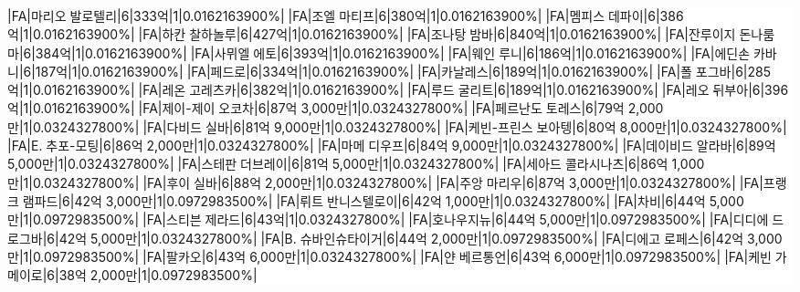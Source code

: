 |FA|마리오 발로텔리|6|333억|1|0.0162163900%|
|FA|조엘 마티프|6|380억|1|0.0162163900%|
|FA|멤피스 데파이|6|386억|1|0.0162163900%|
|FA|하칸 찰하놀루|6|427억|1|0.0162163900%|
|FA|조나탕 밤바|6|840억|1|0.0162163900%|
|FA|잔루이지 돈나룸마|6|384억|1|0.0162163900%|
|FA|사뮈엘 에토|6|393억|1|0.0162163900%|
|FA|웨인 루니|6|186억|1|0.0162163900%|
|FA|에딘손 카바니|6|187억|1|0.0162163900%|
|FA|페드로|6|334억|1|0.0162163900%|
|FA|카날레스|6|189억|1|0.0162163900%|
|FA|폴 포그바|6|285억|1|0.0162163900%|
|FA|레온 고레츠카|6|382억|1|0.0162163900%|
|FA|루드 굴리트|6|189억|1|0.0162163900%|
|FA|레오 뒤부아|6|396억|1|0.0162163900%|
|FA|제이-제이 오코차|6|87억 3,000만|1|0.0324327800%|
|FA|페르난도 토레스|6|79억 2,000만|1|0.0324327800%|
|FA|다비드 실바|6|81억 9,000만|1|0.0324327800%|
|FA|케빈-프린스 보아텡|6|80억 8,000만|1|0.0324327800%|
|FA|E. 추포-모팅|6|86억 2,000만|1|0.0324327800%|
|FA|마메 디우프|6|84억 9,000만|1|0.0324327800%|
|FA|데이비드 알라바|6|89억 5,000만|1|0.0324327800%|
|FA|스테판 더브레이|6|81억 5,000만|1|0.0324327800%|
|FA|세아드 콜라시나츠|6|86억 1,000만|1|0.0324327800%|
|FA|후이 실바|6|88억 2,000만|1|0.0324327800%|
|FA|주앙 마리우|6|87억 3,000만|1|0.0324327800%|
|FA|프랭크 램파드|6|42억 3,000만|1|0.0972983500%|
|FA|뤼트 반니스텔로이|6|42억 1,000만|1|0.0324327800%|
|FA|차비|6|44억 5,000만|1|0.0972983500%|
|FA|스티븐 제라드|6|43억|1|0.0324327800%|
|FA|호나우지뉴|6|44억 5,000만|1|0.0972983500%|
|FA|디디에 드로그바|6|42억 5,000만|1|0.0324327800%|
|FA|B. 슈바인슈타이거|6|44억 2,000만|1|0.0972983500%|
|FA|디에고 로페스|6|42억 3,000만|1|0.0972983500%|
|FA|팔카오|6|43억 6,000만|1|0.0324327800%|
|FA|얀 베르통언|6|43억 6,000만|1|0.0972983500%|
|FA|케빈 가메이로|6|38억 2,000만|1|0.0972983500%|